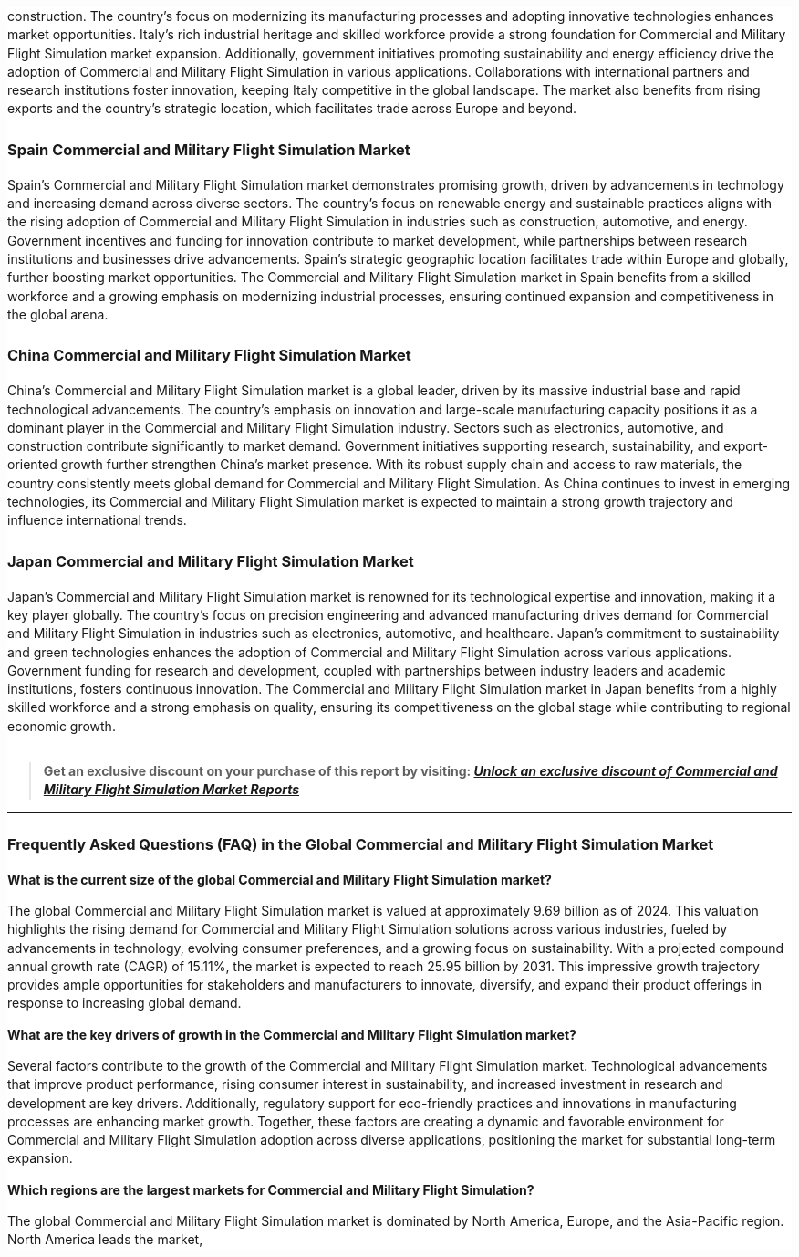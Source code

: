 construction. The country&rsquo;s focus on modernizing its manufacturing processes and adopting innovative technologies enhances market opportunities. Italy&rsquo;s rich industrial heritage and skilled workforce provide a strong foundation for Commercial and Military Flight Simulation market expansion. Additionally, government initiatives promoting sustainability and energy efficiency drive the adoption of Commercial and Military Flight Simulation in various applications. Collaborations with international partners and research institutions foster innovation, keeping Italy competitive in the global landscape. The market also benefits from rising exports and the country&rsquo;s strategic location, which facilitates trade across Europe and beyond.</p><h3>Spain Commercial and Military Flight Simulation Market</h3><p>Spain&rsquo;s Commercial and Military Flight Simulation market demonstrates promising growth, driven by advancements in technology and increasing demand across diverse sectors. The country&rsquo;s focus on renewable energy and sustainable practices aligns with the rising adoption of Commercial and Military Flight Simulation in industries such as construction, automotive, and energy. Government incentives and funding for innovation contribute to market development, while partnerships between research institutions and businesses drive advancements. Spain&rsquo;s strategic geographic location facilitates trade within Europe and globally, further boosting market opportunities. The Commercial and Military Flight Simulation market in Spain benefits from a skilled workforce and a growing emphasis on modernizing industrial processes, ensuring continued expansion and competitiveness in the global arena.</p><h3>China Commercial and Military Flight Simulation Market</h3><p>China&rsquo;s Commercial and Military Flight Simulation market is a global leader, driven by its massive industrial base and rapid technological advancements. The country&rsquo;s emphasis on innovation and large-scale manufacturing capacity positions it as a dominant player in the Commercial and Military Flight Simulation industry. Sectors such as electronics, automotive, and construction contribute significantly to market demand. Government initiatives supporting research, sustainability, and export-oriented growth further strengthen China&rsquo;s market presence. With its robust supply chain and access to raw materials, the country consistently meets global demand for Commercial and Military Flight Simulation. As China continues to invest in emerging technologies, its Commercial and Military Flight Simulation market is expected to maintain a strong growth trajectory and influence international trends.</p><h3>Japan Commercial and Military Flight Simulation Market</h3><p>Japan&rsquo;s Commercial and Military Flight Simulation market is renowned for its technological expertise and innovation, making it a key player globally. The country&rsquo;s focus on precision engineering and advanced manufacturing drives demand for Commercial and Military Flight Simulation in industries such as electronics, automotive, and healthcare. Japan&rsquo;s commitment to sustainability and green technologies enhances the adoption of Commercial and Military Flight Simulation across various applications. Government funding for research and development, coupled with partnerships between industry leaders and academic institutions, fosters continuous innovation. The Commercial and Military Flight Simulation market in Japan benefits from a highly skilled workforce and a strong emphasis on quality, ensuring its competitiveness on the global stage while contributing to regional economic growth.</p><hr /><blockquote><p><strong>Get an exclusive discount on your purchase of this report by visiting: <em><a href="://marketresearchpulse.com/ask-for-discount/72470?utm_source=Github&amp;utm_medium=027">Unlock an exclusive discount of Commercial and Military Flight Simulation Market Reports</a></em>&nbsp;</strong></p></blockquote><hr /><h3>Frequently Asked Questions (FAQ) in the Global Commercial and Military Flight Simulation Market</h3><p><strong>What is the current size of the global Commercial and Military Flight Simulation market?</strong></p><p>The global Commercial and Military Flight Simulation market is valued at approximately 9.69 billion as of 2024. This valuation highlights the rising demand for Commercial and Military Flight Simulation solutions across various industries, fueled by advancements in technology, evolving consumer preferences, and a growing focus on sustainability. With a projected compound annual growth rate (CAGR) of 15.11%, the market is expected to reach 25.95 billion by 2031. This impressive growth trajectory provides ample opportunities for stakeholders and manufacturers to innovate, diversify, and expand their product offerings in response to increasing global demand.</p><p><strong>What are the key drivers of growth in the Commercial and Military Flight Simulation market?</strong></p><p>Several factors contribute to the growth of the Commercial and Military Flight Simulation market. Technological advancements that improve product performance, rising consumer interest in sustainability, and increased investment in research and development are key drivers. Additionally, regulatory support for eco-friendly practices and innovations in manufacturing processes are enhancing market growth. Together, these factors are creating a dynamic and favorable environment for Commercial and Military Flight Simulation adoption across diverse applications, positioning the market for substantial long-term expansion.</p><p><strong>Which regions are the largest markets for Commercial and Military Flight Simulation?</strong></p><p>The global Commercial and Military Flight Simulation market is dominated by North America, Europe, and the Asia-Pacific region. North America leads the market,